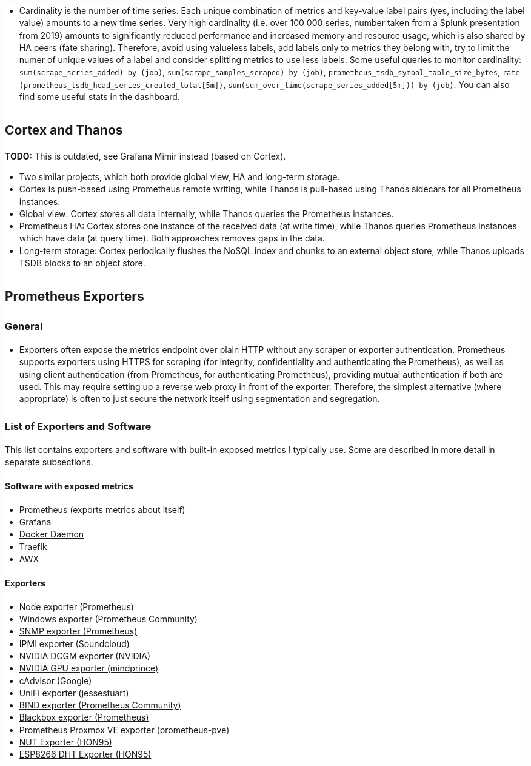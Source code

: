 - Cardinality is the number of time series. Each unique combination of metrics and key-value label pairs (yes, including the label value) amounts to a new time series. Very high cardinality (i.e. over 100 000 series, number taken from a Splunk presentation from 2019) amounts to significantly reduced performance and increased memory and resource usage, which is also shared by HA peers (fate sharing). Therefore, avoid using valueless labels, add labels only to metrics they belong with, try to limit the numer of unique values of a label and consider splitting metrics to use less labels. Some useful queries to monitor cardinality: `sum(scrape_series_added) by (job)`, `sum(scrape_samples_scraped) by (job)`, `prometheus_tsdb_symbol_table_size_bytes`, `rate(prometheus_tsdb_head_series_created_total[5m])`, `sum(sum_over_time(scrape_series_added[5m])) by (job)`. You can also find some useful stats in the dashboard.

## Cortex and Thanos

**TODO:** This is outdated, see Grafana Mimir instead (based on Cortex).

- Two similar projects, which both provide global view, HA and long-term storage.
- Cortex is push-based using Prometheus remote writing, while Thanos is pull-based using Thanos sidecars for all Prometheus instances.
- Global view: Cortex stores all data internally, while Thanos queries the Prometheus instances.
- Prometheus HA: Cortex stores one instance of the received data (at write time), while Thanos queries Prometheus instances which have data (at query time). Both approaches removes gaps in the data.
- Long-term storage: Cortex periodically flushes the NoSQL index and chunks to an external object store, while Thanos uploads TSDB blocks to an object store.

## Prometheus Exporters

### General

- Exporters often expose the metrics endpoint over plain HTTP without any scraper or exporter authentication. Prometheus supports exporters using HTTPS for scraping (for integrity, confidentiality and authenticating the Prometheus), as well as using client authentication (from Prometheus, for authenticating Prometheus), providing mutual authentication if both are used. This may require setting up a reverse web proxy in front of the exporter. Therefore, the simplest alternative (where appropriate) is often to just secure the network itself using segmentation and segregation.

### List of Exporters and Software

This list contains exporters and software with built-in exposed metrics I typically use. Some are described in more detail in separate subsections.

#### Software with exposed metrics

- Prometheus (exports metrics about itself)
- [Grafana](https://grafana.com/docs/grafana/latest/administration/metrics/)
- [Docker Daemon](https://docs.docker.com/config/daemon/prometheus/)
- [Traefik](https://github.com/containous/traefik)
- [AWX](https://docs.ansible.com/ansible-tower/latest/html/administration/metrics.html)

#### Exporters

- [Node exporter (Prometheus)](https://github.com/prometheus/node_exporter)
- [Windows exporter (Prometheus Community)](https://github.com/prometheus-community/windows_exporter)
- [SNMP exporter (Prometheus)](https://github.com/prometheus/snmp_exporter)
- [IPMI exporter (Soundcloud)](https://github.com/soundcloud/ipmi_exporter)
- [NVIDIA DCGM exporter (NVIDIA)](https://github.com/NVIDIA/gpu-monitoring-tools/)
- [NVIDIA GPU exporter (mindprince)](https://github.com/mindprince/nvidia_gpu_prometheus_exporter)
- [cAdvisor (Google)](https://github.com/google/cadvisor)
- [UniFi exporter (jessestuart)](https://github.com/jessestuart/unifi_exporter)
- [BIND exporter (Prometheus Community)](https://github.com/prometheus-community/bind_exporter)
- [Blackbox exporter (Prometheus)](https://github.com/prometheus/blackbox_exporter)
- [Prometheus Proxmox VE exporter (prometheus-pve)](https://github.com/prometheus-pve/prometheus-pve-exporter)
- [NUT Exporter (HON95)](https://github.com/HON95/prometheus-nut-exporter)
- [ESP8266 DHT Exporter (HON95)](https://github.com/HON95/prometheus-esp8266-dht-exporter)